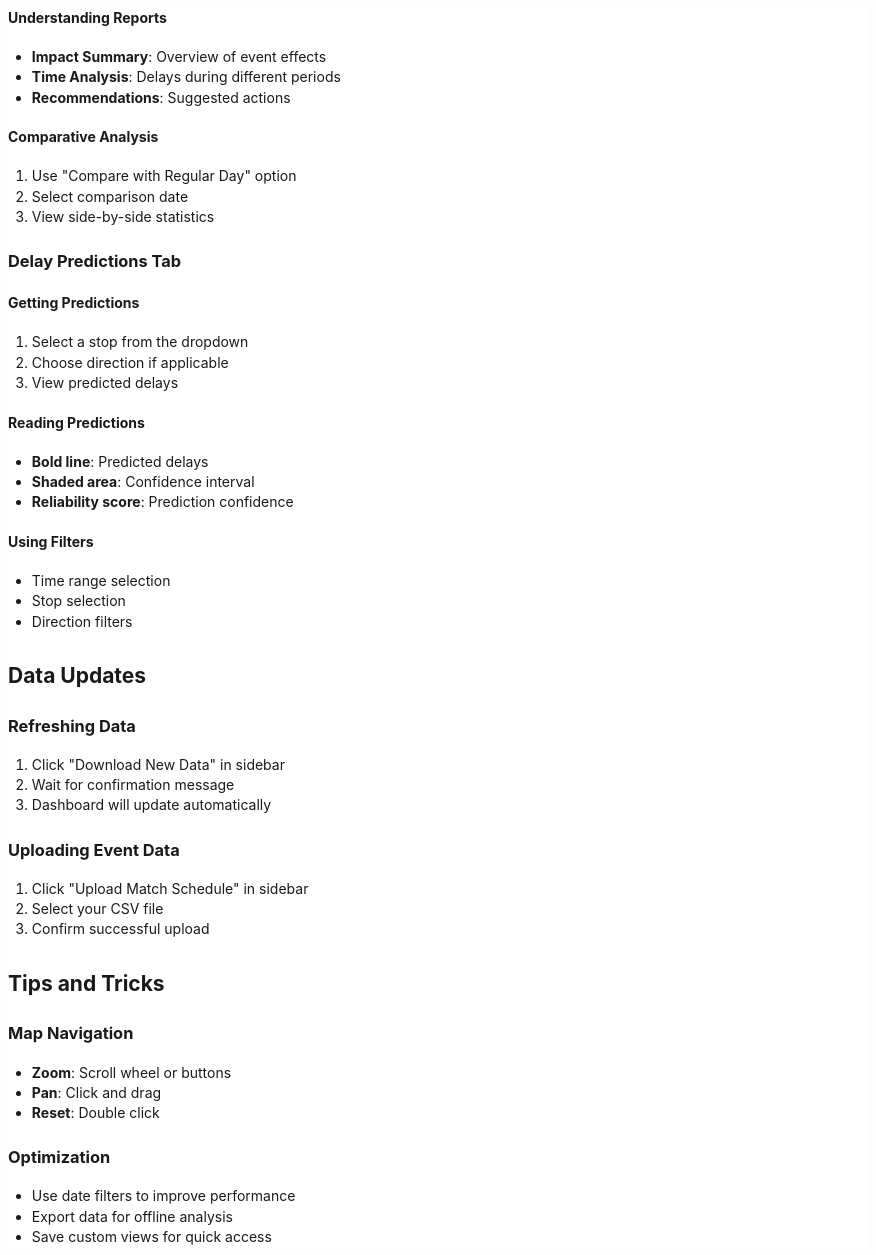 #### Understanding Reports
- **Impact Summary**: Overview of event effects
- **Time Analysis**: Delays during different periods
- **Recommendations**: Suggested actions

#### Comparative Analysis
1. Use "Compare with Regular Day" option
2. Select comparison date
3. View side-by-side statistics

### Delay Predictions Tab

#### Getting Predictions
1. Select a stop from the dropdown
2. Choose direction if applicable
3. View predicted delays

#### Reading Predictions
- **Bold line**: Predicted delays
- **Shaded area**: Confidence interval
- **Reliability score**: Prediction confidence

#### Using Filters
- Time range selection
- Stop selection
- Direction filters

## Data Updates

### Refreshing Data
1. Click "Download New Data" in sidebar
2. Wait for confirmation message
3. Dashboard will update automatically

### Uploading Event Data
1. Click "Upload Match Schedule" in sidebar
2. Select your CSV file
3. Confirm successful upload

## Tips and Tricks

### Map Navigation
- **Zoom**: Scroll wheel or buttons
- **Pan**: Click and drag
- **Reset**: Double click

### Optimization
- Use date filters to improve performance
- Export data for offline analysis
- Save custom views for quick access
